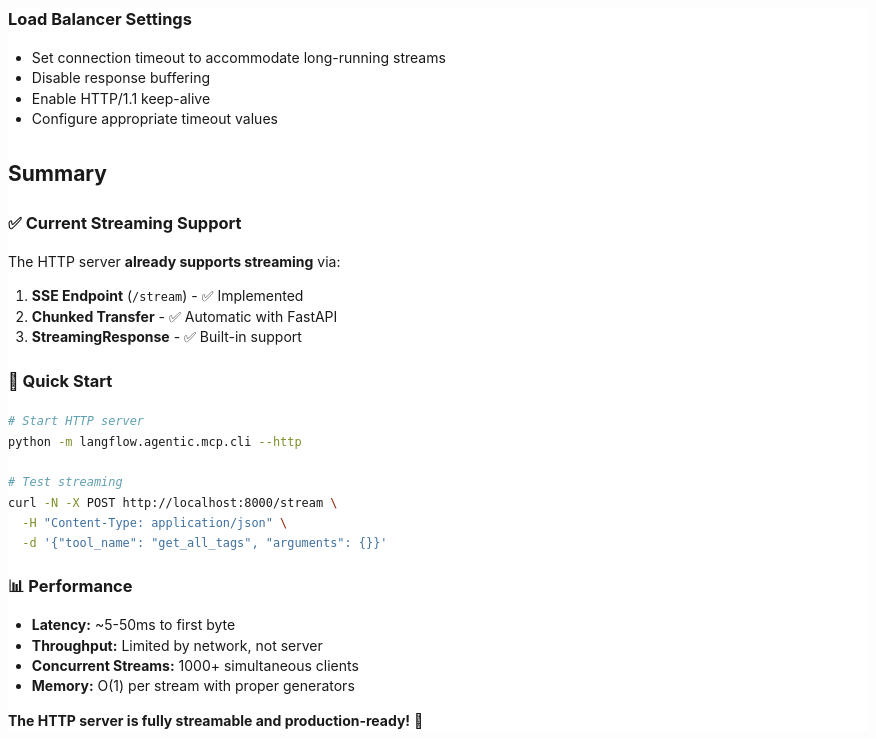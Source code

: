 ### Load Balancer Settings

- Set connection timeout to accommodate long-running streams
- Disable response buffering
- Enable HTTP/1.1 keep-alive
- Configure appropriate timeout values

## Summary

### ✅ Current Streaming Support

The HTTP server **already supports streaming** via:

1. **SSE Endpoint** (`/stream`) - ✅ Implemented
2. **Chunked Transfer** - ✅ Automatic with FastAPI
3. **StreamingResponse** - ✅ Built-in support

### 🚀 Quick Start

```bash
# Start HTTP server
python -m langflow.agentic.mcp.cli --http

# Test streaming
curl -N -X POST http://localhost:8000/stream \
  -H "Content-Type: application/json" \
  -d '{"tool_name": "get_all_tags", "arguments": {}}'
```

### 📊 Performance

- **Latency:** ~5-50ms to first byte
- **Throughput:** Limited by network, not server
- **Concurrent Streams:** 1000+ simultaneous clients
- **Memory:** O(1) per stream with proper generators

**The HTTP server is fully streamable and production-ready!** 🎉
